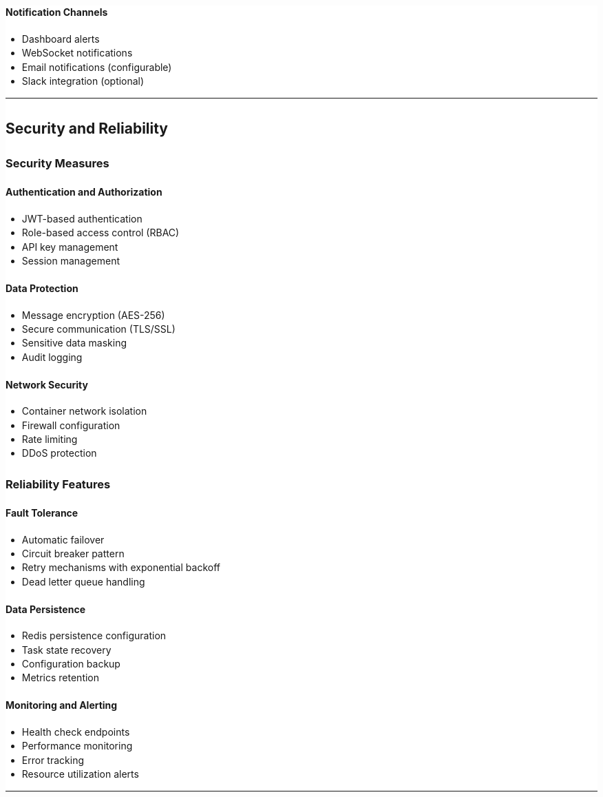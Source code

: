 #### Notification Channels
- Dashboard alerts
- WebSocket notifications
- Email notifications (configurable)
- Slack integration (optional)

---

## Security and Reliability

### Security Measures

#### Authentication and Authorization
- JWT-based authentication
- Role-based access control (RBAC)
- API key management
- Session management

#### Data Protection
- Message encryption (AES-256)
- Secure communication (TLS/SSL)
- Sensitive data masking
- Audit logging

#### Network Security
- Container network isolation
- Firewall configuration
- Rate limiting
- DDoS protection

### Reliability Features

#### Fault Tolerance
- Automatic failover
- Circuit breaker pattern
- Retry mechanisms with exponential backoff
- Dead letter queue handling

#### Data Persistence
- Redis persistence configuration
- Task state recovery
- Configuration backup
- Metrics retention

#### Monitoring and Alerting
- Health check endpoints
- Performance monitoring
- Error tracking
- Resource utilization alerts

---
